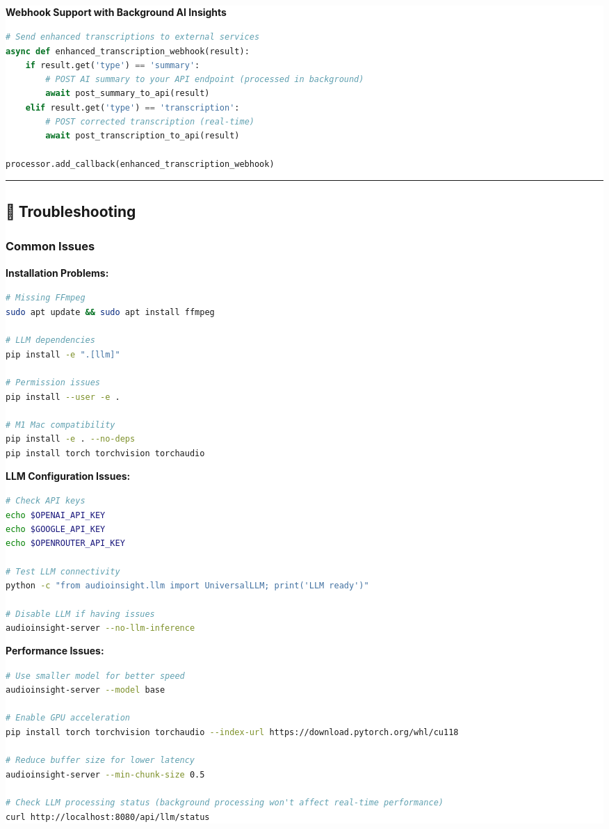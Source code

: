 **Webhook Support with Background AI Insights**
```python
# Send enhanced transcriptions to external services
async def enhanced_transcription_webhook(result):
    if result.get('type') == 'summary':
        # POST AI summary to your API endpoint (processed in background)
        await post_summary_to_api(result)
    elif result.get('type') == 'transcription':
        # POST corrected transcription (real-time)
        await post_transcription_to_api(result)

processor.add_callback(enhanced_transcription_webhook)
```

---

## 🔧 Troubleshooting

### Common Issues

**Installation Problems:**
```bash
# Missing FFmpeg
sudo apt update && sudo apt install ffmpeg

# LLM dependencies
pip install -e ".[llm]"

# Permission issues
pip install --user -e .

# M1 Mac compatibility
pip install -e . --no-deps
pip install torch torchvision torchaudio
```

**LLM Configuration Issues:**
```bash
# Check API keys
echo $OPENAI_API_KEY
echo $GOOGLE_API_KEY
echo $OPENROUTER_API_KEY

# Test LLM connectivity
python -c "from audioinsight.llm import UniversalLLM; print('LLM ready')"

# Disable LLM if having issues
audioinsight-server --no-llm-inference
```

**Performance Issues:**
```bash
# Use smaller model for better speed
audioinsight-server --model base

# Enable GPU acceleration
pip install torch torchvision torchaudio --index-url https://download.pytorch.org/whl/cu118

# Reduce buffer size for lower latency
audioinsight-server --min-chunk-size 0.5

# Check LLM processing status (background processing won't affect real-time performance)
curl http://localhost:8080/api/llm/status
```
